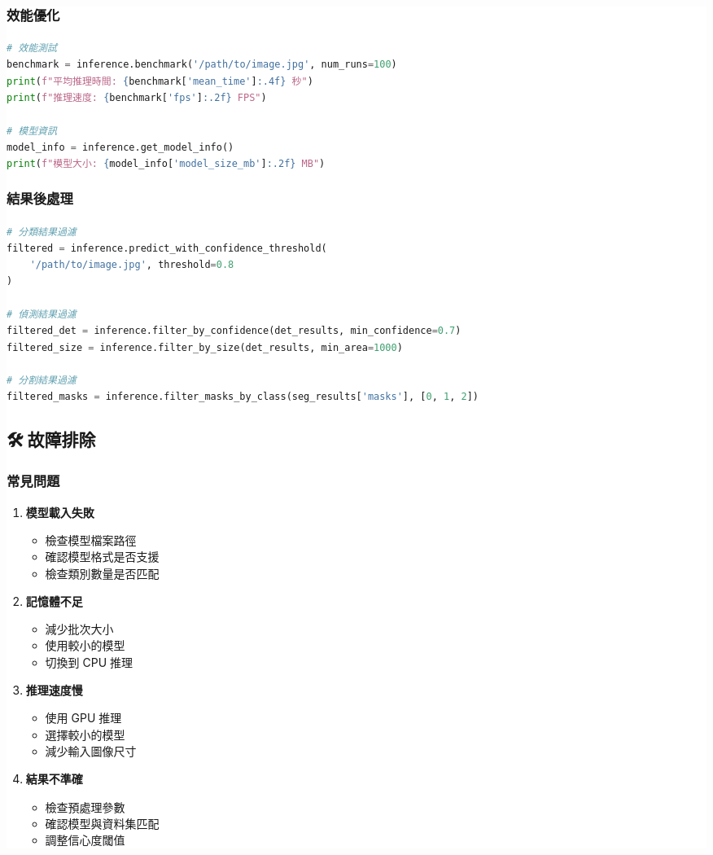### 效能優化

```python
# 效能測試
benchmark = inference.benchmark('/path/to/image.jpg', num_runs=100)
print(f"平均推理時間: {benchmark['mean_time']:.4f} 秒")
print(f"推理速度: {benchmark['fps']:.2f} FPS")

# 模型資訊
model_info = inference.get_model_info()
print(f"模型大小: {model_info['model_size_mb']:.2f} MB")
```

### 結果後處理

```python
# 分類結果過濾
filtered = inference.predict_with_confidence_threshold(
    '/path/to/image.jpg', threshold=0.8
)

# 偵測結果過濾
filtered_det = inference.filter_by_confidence(det_results, min_confidence=0.7)
filtered_size = inference.filter_by_size(det_results, min_area=1000)

# 分割結果過濾
filtered_masks = inference.filter_masks_by_class(seg_results['masks'], [0, 1, 2])
```

## 🛠️ 故障排除

### 常見問題

1. **模型載入失敗**
   - 檢查模型檔案路徑
   - 確認模型格式是否支援
   - 檢查類別數量是否匹配

2. **記憶體不足**
   - 減少批次大小
   - 使用較小的模型
   - 切換到 CPU 推理

3. **推理速度慢**
   - 使用 GPU 推理
   - 選擇較小的模型
   - 減少輸入圖像尺寸

4. **結果不準確**
   - 檢查預處理參數
   - 確認模型與資料集匹配
   - 調整信心度閾值
